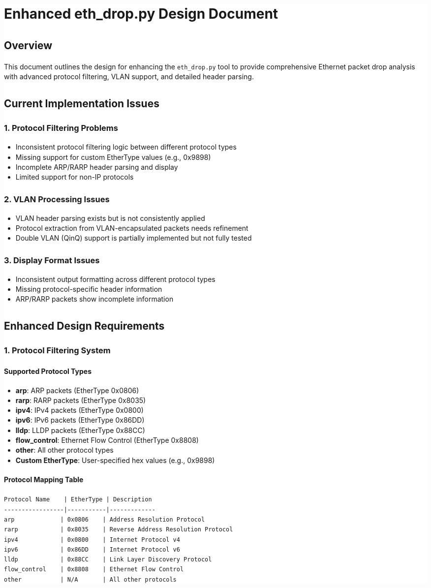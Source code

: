 # Enhanced eth_drop.py Design Document

## Overview
This document outlines the design for enhancing the `eth_drop.py` tool to provide comprehensive Ethernet packet drop analysis with advanced protocol filtering, VLAN support, and detailed header parsing.

## Current Implementation Issues

### 1. Protocol Filtering Problems
- Inconsistent protocol filtering logic between different protocol types
- Missing support for custom EtherType values (e.g., 0x9898)
- Incomplete ARP/RARP header parsing and display
- Limited support for non-IP protocols

### 2. VLAN Processing Issues
- VLAN header parsing exists but is not consistently applied
- Protocol extraction from VLAN-encapsulated packets needs refinement
- Double VLAN (QinQ) support is partially implemented but not fully tested

### 3. Display Format Issues
- Inconsistent output formatting across different protocol types
- Missing protocol-specific header information
- ARP/RARP packets show incomplete information

## Enhanced Design Requirements

### 1. Protocol Filtering System

#### Supported Protocol Types
- **arp**: ARP packets (EtherType 0x0806)
- **rarp**: RARP packets (EtherType 0x8035)
- **ipv4**: IPv4 packets (EtherType 0x0800)
- **ipv6**: IPv6 packets (EtherType 0x86DD)
- **lldp**: LLDP packets (EtherType 0x88CC)
- **flow_control**: Ethernet Flow Control (EtherType 0x8808)
- **other**: All other protocol types
- **Custom EtherType**: User-specified hex values (e.g., 0x9898)

#### Protocol Mapping Table
```
Protocol Name    | EtherType | Description
-----------------|-----------|-------------
arp             | 0x0806    | Address Resolution Protocol
rarp            | 0x8035    | Reverse Address Resolution Protocol
ipv4            | 0x0800    | Internet Protocol v4
ipv6            | 0x86DD    | Internet Protocol v6
lldp            | 0x88CC    | Link Layer Discovery Protocol
flow_control    | 0x8808    | Ethernet Flow Control
other           | N/A       | All other protocols
```
